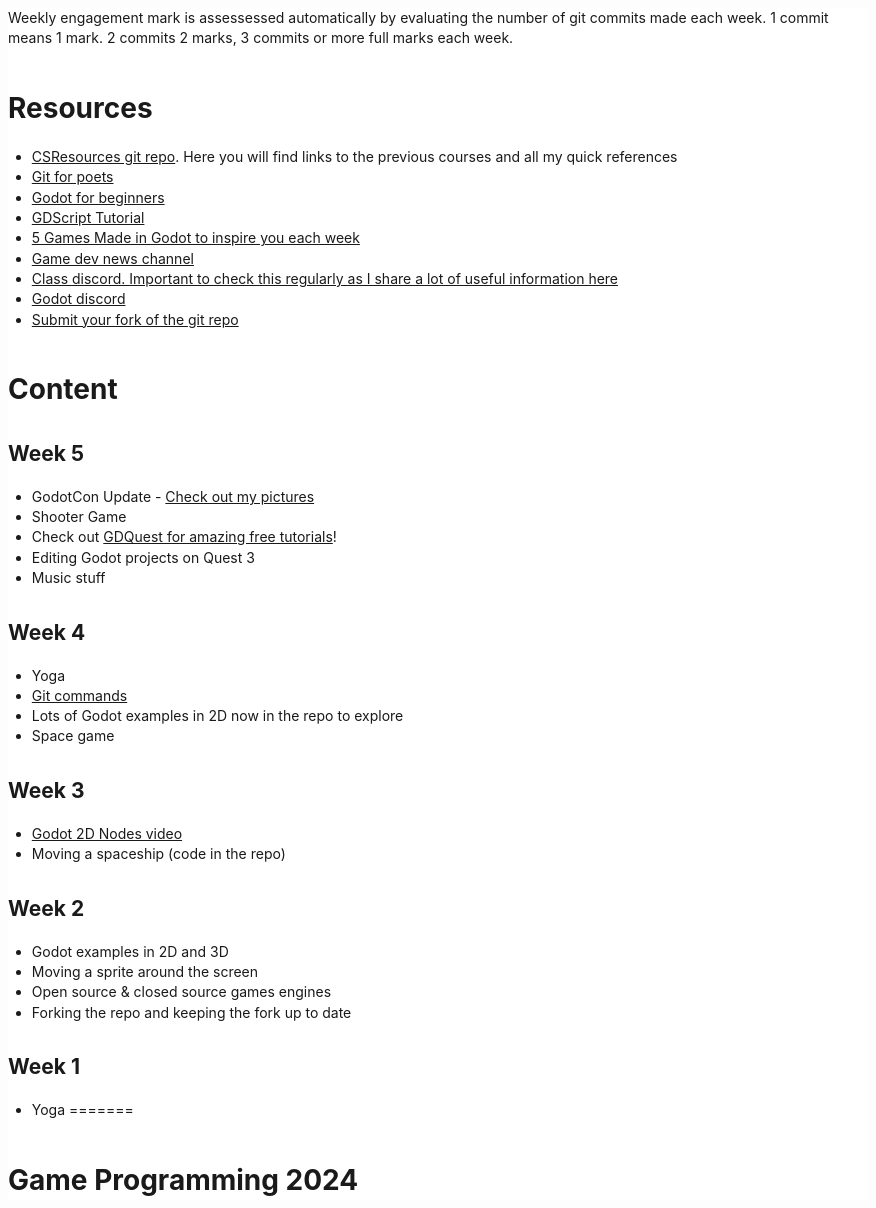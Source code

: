 Weekly engagement mark is assessessed automatically by evaluating the number of git commits made each week. 1 commit means 1 mark. 2 commits 2 marks, 3 commits or more full marks each week.

# Resources
- [CSResources git repo](https://github.com/skooter500/csresources/blob/main/git_ref.pdf). Here you will find links to the previous courses and all my quick references
- [Git for poets](https://www.youtube.com/watch?v=BCQHnlnPusY)
- [Godot for beginners](https://www.youtube.com/watch?v=LOhfqjmasi0)
- [GDScript Tutorial](https://www.youtube.com/watch?v=e1zJS31tr88)
- [5 Games Made in Godot to inspire you each week](https://www.youtube.com/@stayathomedev) 
- [Game dev news channel](https://www.youtube.com/@gamefromscratch)
- [Class discord. Important to check this regularly as I share a lot of useful information here](https://discord.gg/3SwfCsH9)
- [Godot discord](https://discord.com/invite/godotengine)
- [Submit your fork of the git repo](https://forms.office.com/Pages/ResponsePage.aspx?id=yxdjdkjpX06M7Nq8ji_V2ou3qmFXqEdGlmiD1Myl3gNUQTMyV1NKWFVUWUwxQjZTS05SRTE1TEUxQi4u)

# Content

## Week 5
- GodotCon Update - [Check out my pictures](https://photos.app.goo.gl/iUpijUxEwGwgDWnu6)
- Shooter Game
- Check out [GDQuest for amazing free tutorials](https://www.gdquest.com/)!
- Editing Godot projects on Quest 3
- Music stuff

## Week 4
- Yoga
- [Git commands](https://github.com/skooter500/csresources/blob/main/git_ref.pdf)
- Lots of Godot examples in 2D now in the repo to explore
- Space game

## Week 3
- [Godot 2D Nodes video](https://www.youtube.com/watch?v=22VYNOtrcgM)
- Moving a spaceship (code in the repo)

## Week 2
- Godot examples in 2D and 3D 
- Moving a sprite around the screen
- Open source & closed source games engines
- Forking the repo and keeping the fork up to date

## Week 1
- Yoga
=======
# Game Programming 2024
